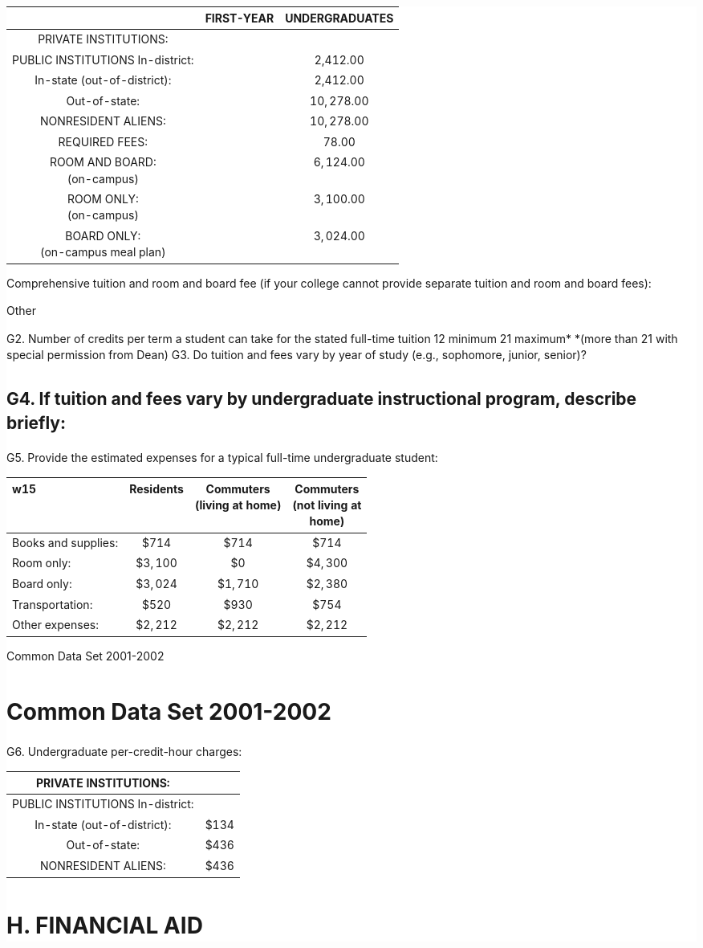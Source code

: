 |  | FIRST-YEAR | UNDERGRADUATES |
| :--: | :--: | :--: |
| PRIVATE INSTITUTIONS: |  |  |
| PUBLIC INSTITUTIONS In-district: |  | 2,412.00 |
| In-state (out-of-district): |  | 2,412.00 |
| Out-of-state: |  | $10,278.00$ |
| NONRESIDENT ALIENS: |  | $10,278.00$ |
| REQUIRED FEES: |  | 78.00 |
| ROOM AND BOARD: <br> (on-campus) |  | $6,124.00$ |
| ROOM ONLY: <br> (on-campus) |  | $3,100.00$ |
| BOARD ONLY: <br> (on-campus meal plan) |  | $3,024.00$ |

Comprehensive tuition and room and board fee (if your college cannot provide separate tuition and room and board fees): $\qquad$

Other $\qquad$

G2. Number of credits per term a student can take for the stated full-time tuition 12 minimum 21 maximum* *(more than 21 with special permission from Dean)
G3. Do tuition and fees vary by year of study (e.g., sophomore, junior, senior)?

## G4. If tuition and fees vary by undergraduate instructional program, describe briefly: $\qquad$

G5. Provide the estimated expenses for a typical full-time undergraduate student:

| w15 | Residents | Commuters <br> (living at home) | Commuters <br> (not living at <br> home) |
| :-- | :--: | :--: | :--: |
| Books and supplies: | $\$ 714$ | $\$ 714$ | $\$ 714$ |
| Room only: | $\$ 3,100$ | $\$ 0$ | $\$ 4,300$ |
| Board only: | $\$ 3,024$ | $\$ 1,710$ | $\$ 2,380$ |
| Transportation: | $\$ 520$ | $\$ 930$ | $\$ 754$ |
| Other expenses: | $\$ 2,212$ | $\$ 2,212$ | $\$ 2,212$ |
Common Data Set 2001-2002
# Common Data Set 2001-2002 

G6. Undergraduate per-credit-hour charges:

| PRIVATE INSTITUTIONS: |  |
| :--: | :--: |
| PUBLIC INSTITUTIONS In-district: |  |
| In-state (out-of-district): | $\$ 134$ |
| Out-of-state: | $\$ 436$ |
| NONRESIDENT ALIENS: | $\$ 436$ |
# H. FINANCIAL AID 
